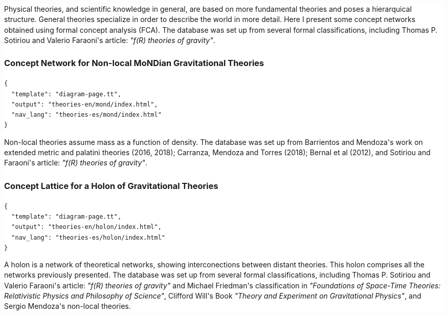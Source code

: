 Physical theories, and scientific knowledge in general, are based on
more fundamental theories and poses a hierarquical structure. General
theories specialize in order to describe the world in more
detail. Here I present some concept networks obtained using formal
concept analysis (FCA). The database was set up from several formal
classifications, including Thomas P. Sotiriou and Valerio Faraoni's
article: *"f(R) theories of gravity"*.


### Concept Network for Non-local MoNDian Gravitational Theories

```{ .json .config }
{
  "template": "diagram-page.tt",
  "output": "theories-en/mond/index.html",
  "nav_lang": "theories-es/mond/index.html"
}
```

Non-local theories assume mass as a function of density. The database
was set up from Barrientos and Mendoza's work on extended metric and
palatini theories (2016, 2018); Carranza, Mendoza and Torres (2018);
Bernal et al (2012), and Sotiriou and Faraoni's article: *"f(R)
theories of gravity"*.


### Concept Lattice for a Holon of Gravitational Theories

```{ .json .config }
{
  "template": "diagram-page.tt",
  "output": "theories-en/holon/index.html",
  "nav_lang": "theories-es/holon/index.html"
}
```

A holon is a network of theoretical networks, showing interconections
between distant theories. This holon comprises all the networks
previously presented. The database was set up from several formal
classifications, including Thomas P. Sotiriou and Valerio Faraoni's
article: *"f(R) theories of gravity"* and Michael Friedman's
classification in *"Foundations of Space-Time Theories: Relativistic
Physics and Philosophy of Science"*, Clifford Will's Book *"Theory and
Experiment on Gravitational Physics"*, and Sergio Mendoza's non-local
theories.
